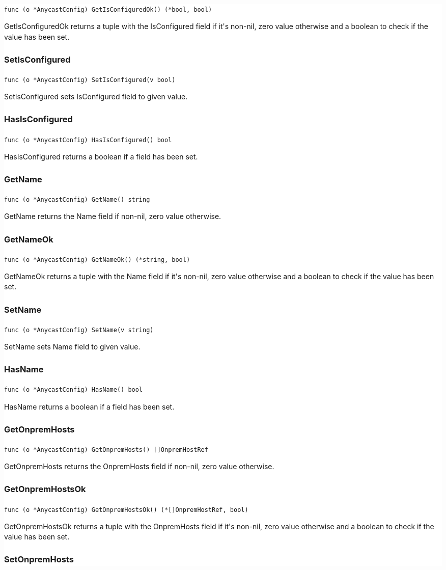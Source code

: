 `func (o *AnycastConfig) GetIsConfiguredOk() (*bool, bool)`

GetIsConfiguredOk returns a tuple with the IsConfigured field if it's non-nil, zero value otherwise
and a boolean to check if the value has been set.

### SetIsConfigured

`func (o *AnycastConfig) SetIsConfigured(v bool)`

SetIsConfigured sets IsConfigured field to given value.

### HasIsConfigured

`func (o *AnycastConfig) HasIsConfigured() bool`

HasIsConfigured returns a boolean if a field has been set.

### GetName

`func (o *AnycastConfig) GetName() string`

GetName returns the Name field if non-nil, zero value otherwise.

### GetNameOk

`func (o *AnycastConfig) GetNameOk() (*string, bool)`

GetNameOk returns a tuple with the Name field if it's non-nil, zero value otherwise
and a boolean to check if the value has been set.

### SetName

`func (o *AnycastConfig) SetName(v string)`

SetName sets Name field to given value.

### HasName

`func (o *AnycastConfig) HasName() bool`

HasName returns a boolean if a field has been set.

### GetOnpremHosts

`func (o *AnycastConfig) GetOnpremHosts() []OnpremHostRef`

GetOnpremHosts returns the OnpremHosts field if non-nil, zero value otherwise.

### GetOnpremHostsOk

`func (o *AnycastConfig) GetOnpremHostsOk() (*[]OnpremHostRef, bool)`

GetOnpremHostsOk returns a tuple with the OnpremHosts field if it's non-nil, zero value otherwise
and a boolean to check if the value has been set.

### SetOnpremHosts
